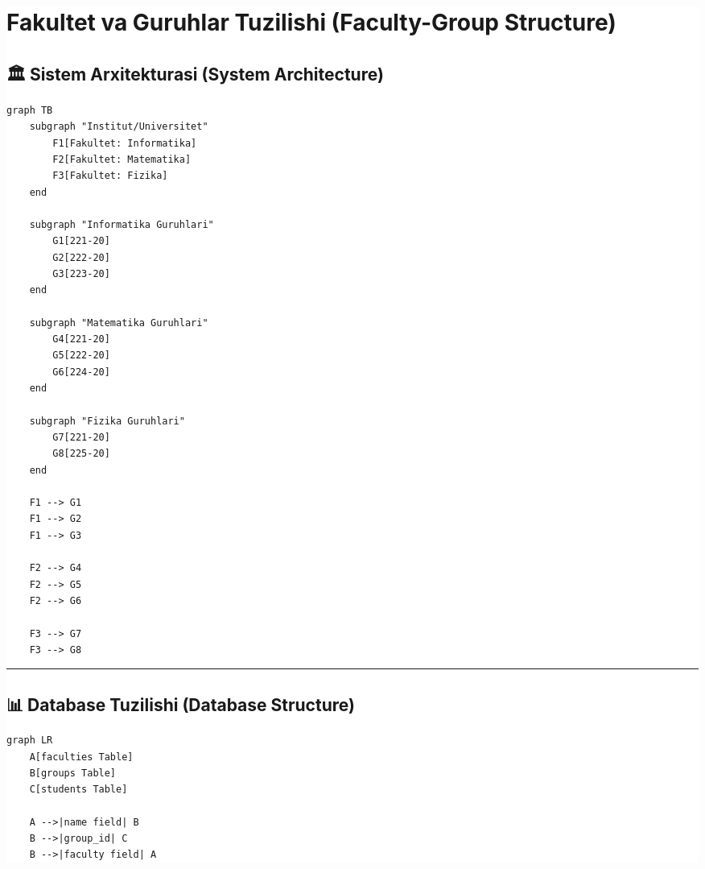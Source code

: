 # Fakultet va Guruhlar Tuzilishi (Faculty-Group Structure)

## 🏛️ Sistem Arxitekturasi (System Architecture)

```mermaid
graph TB
    subgraph "Institut/Universitet"
        F1[Fakultet: Informatika]
        F2[Fakultet: Matematika]
        F3[Fakultet: Fizika]
    end

    subgraph "Informatika Guruhlari"
        G1[221-20]
        G2[222-20]
        G3[223-20]
    end

    subgraph "Matematika Guruhlari"
        G4[221-20]
        G5[222-20]
        G6[224-20]
    end

    subgraph "Fizika Guruhlari"
        G7[221-20]
        G8[225-20]
    end

    F1 --> G1
    F1 --> G2
    F1 --> G3
    
    F2 --> G4
    F2 --> G5
    F2 --> G6
    
    F3 --> G7
    F3 --> G8
```

---

## 📊 Database Tuzilishi (Database Structure)

```mermaid
graph LR
    A[faculties Table]
    B[groups Table]
    C[students Table]
    
    A -->|name field| B
    B -->|group_id| C
    B -->|faculty field| A
```
